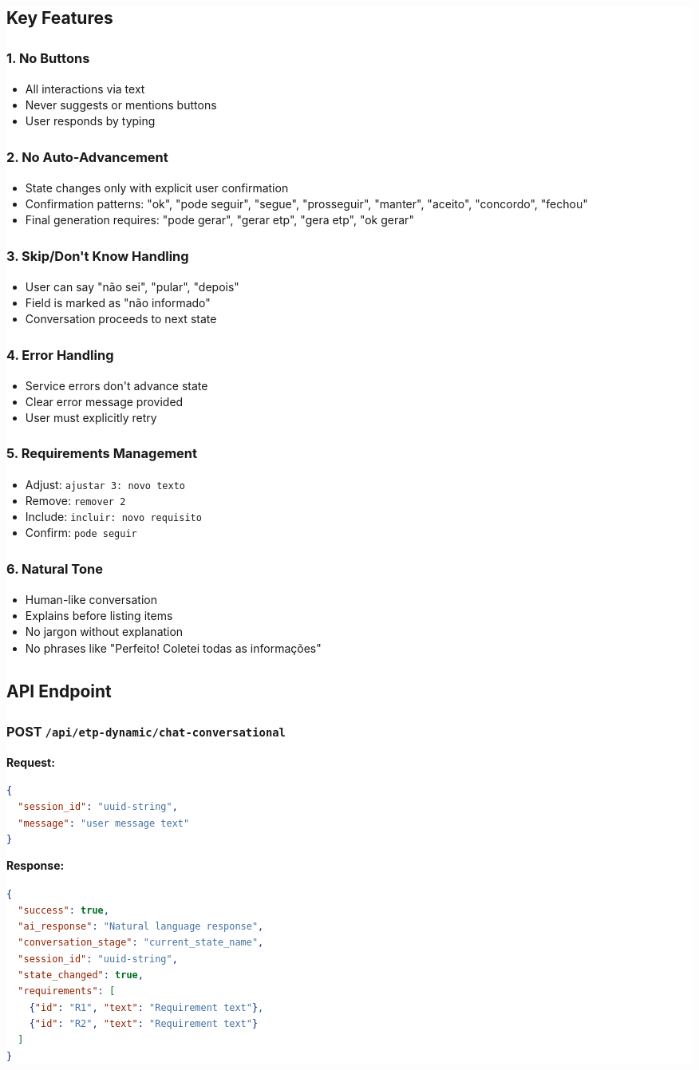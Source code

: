 ## Key Features

### 1. No Buttons
- All interactions via text
- Never suggests or mentions buttons
- User responds by typing

### 2. No Auto-Advancement
- State changes only with explicit user confirmation
- Confirmation patterns: "ok", "pode seguir", "segue", "prosseguir", "manter", "aceito", "concordo", "fechou"
- Final generation requires: "pode gerar", "gerar etp", "gera etp", "ok gerar"

### 3. Skip/Don't Know Handling
- User can say "não sei", "pular", "depois"
- Field is marked as "não informado"
- Conversation proceeds to next state

### 4. Error Handling
- Service errors don't advance state
- Clear error message provided
- User must explicitly retry

### 5. Requirements Management
- Adjust: `ajustar 3: novo texto`
- Remove: `remover 2`
- Include: `incluir: novo requisito`
- Confirm: `pode seguir`

### 6. Natural Tone
- Human-like conversation
- Explains before listing items
- No jargon without explanation
- No phrases like "Perfeito! Coletei todas as informações"

## API Endpoint

### POST `/api/etp-dynamic/chat-conversational`

**Request:**
```json
{
  "session_id": "uuid-string",
  "message": "user message text"
}
```

**Response:**
```json
{
  "success": true,
  "ai_response": "Natural language response",
  "conversation_stage": "current_state_name",
  "session_id": "uuid-string",
  "state_changed": true,
  "requirements": [
    {"id": "R1", "text": "Requirement text"},
    {"id": "R2", "text": "Requirement text"}
  ]
}
```
